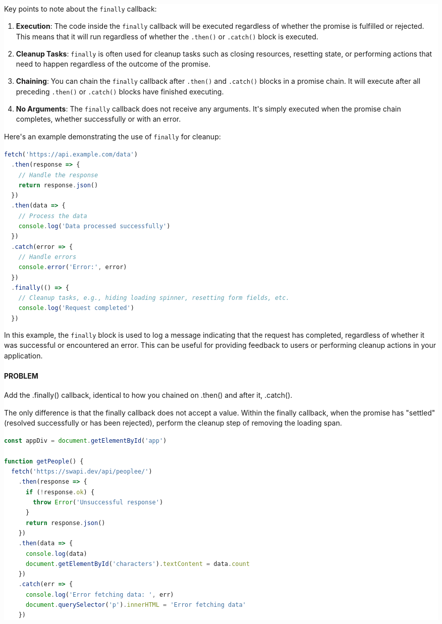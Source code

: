 Key points to note about the `finally` callback:

1. **Execution**: The code inside the `finally` callback will be executed regardless of whether the promise is fulfilled or rejected. This means that it will run regardless of whether the `.then()` or `.catch()` block is executed.

2. **Cleanup Tasks**: `finally` is often used for cleanup tasks such as closing resources, resetting state, or performing actions that need to happen regardless of the outcome of the promise.

3. **Chaining**: You can chain the `finally` callback after `.then()` and `.catch()` blocks in a promise chain. It will execute after all preceding `.then()` or `.catch()` blocks have finished executing.

4. **No Arguments**: The `finally` callback does not receive any arguments. It's simply executed when the promise chain completes, whether successfully or with an error.

Here's an example demonstrating the use of `finally` for cleanup:

```javascript
fetch('https://api.example.com/data')
  .then(response => {
    // Handle the response
    return response.json()
  })
  .then(data => {
    // Process the data
    console.log('Data processed successfully')
  })
  .catch(error => {
    // Handle errors
    console.error('Error:', error)
  })
  .finally(() => {
    // Cleanup tasks, e.g., hiding loading spinner, resetting form fields, etc.
    console.log('Request completed')
  })
```

In this example, the `finally` block is used to log a message indicating that the request has completed, regardless of whether it was successful or encountered an error. This can be useful for providing feedback to users or performing cleanup actions in your application.

#### PROBLEM

Add the .finally() callback, identical to how you chained on .then() and after it, .catch().

The only difference is that the finally callback does not accept a value. Within the finally callback, when the promise has "settled" (resolved successfully or has been rejected), perform the cleanup step of removing the loading span.

```js
const appDiv = document.getElementById('app')

function getPeople() {
  fetch('https://swapi.dev/api/peoplee/')
    .then(response => {
      if (!response.ok) {
        throw Error('Unsuccessful response')
      }
      return response.json()
    })
    .then(data => {
      console.log(data)
      document.getElementById('characters').textContent = data.count
    })
    .catch(err => {
      console.log('Error fetching data: ', err)
      document.querySelector('p').innerHTML = 'Error fetching data'
    })
```